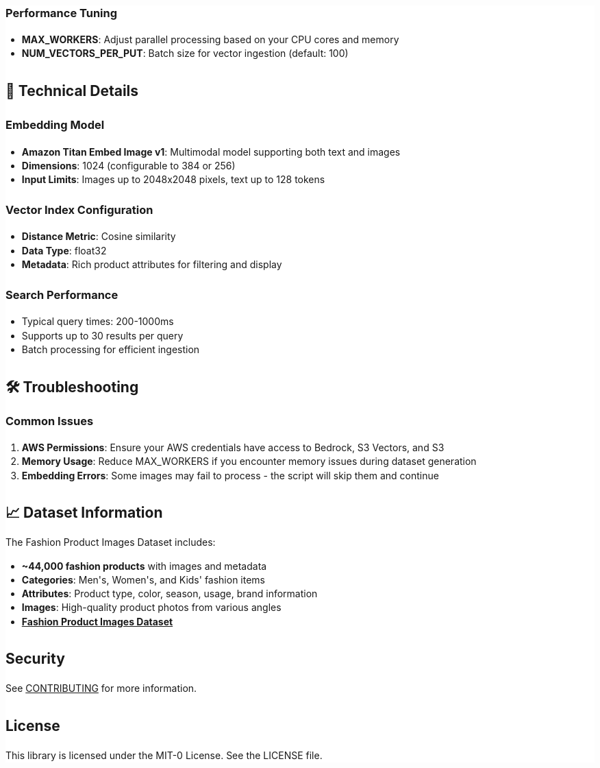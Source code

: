 ### Performance Tuning

- **MAX_WORKERS**: Adjust parallel processing based on your CPU cores and memory
- **NUM_VECTORS_PER_PUT**: Batch size for vector ingestion (default: 100)

## 🔧 Technical Details

### Embedding Model

- **Amazon Titan Embed Image v1**: Multimodal model supporting both text and images
- **Dimensions**: 1024 (configurable to 384 or 256)
- **Input Limits**: Images up to 2048x2048 pixels, text up to 128 tokens

### Vector Index Configuration

- **Distance Metric**: Cosine similarity
- **Data Type**: float32
- **Metadata**: Rich product attributes for filtering and display

### Search Performance

- Typical query times: 200-1000ms
- Supports up to 30 results per query
- Batch processing for efficient ingestion

## 🛠️ Troubleshooting

### Common Issues

1. **AWS Permissions**: Ensure your AWS credentials have access to Bedrock, S3 Vectors, and S3
2. **Memory Usage**: Reduce MAX_WORKERS if you encounter memory issues during dataset generation
3. **Embedding Errors**: Some images may fail to process - the script will skip them and continue

## 📈 Dataset Information

The Fashion Product Images Dataset includes:

- **~44,000 fashion products** with images and metadata
- **Categories**: Men's, Women's, and Kids' fashion items
- **Attributes**: Product type, color, season, usage, brand information
- **Images**: High-quality product photos from various angles
- **[Fashion Product Images Dataset](https://www.kaggle.com/datasets/paramaggarwal/fashion-product-images-dataset)**

## Security

See [CONTRIBUTING](CONTRIBUTING.md#security-issue-notifications) for more information.

## License

This library is licensed under the MIT-0 License. See the LICENSE file.
